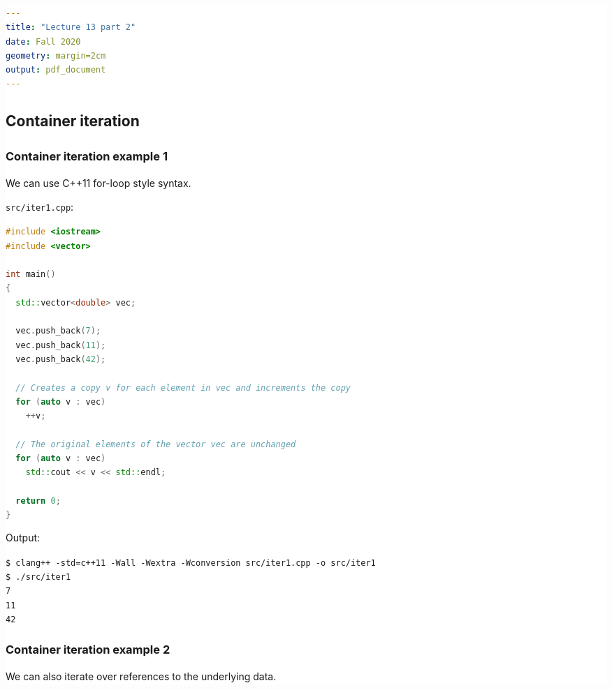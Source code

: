 ```yaml
---
title: "Lecture 13 part 2"
date: Fall 2020
geometry: margin=2cm
output: pdf_document
---
```

## Container iteration

### Container iteration example 1
We can use C++11 for-loop style syntax.

`src/iter1.cpp`:

```cpp
#include <iostream>
#include <vector>

int main()
{
  std::vector<double> vec;

  vec.push_back(7);
  vec.push_back(11);
  vec.push_back(42);

  // Creates a copy v for each element in vec and increments the copy
  for (auto v : vec)
    ++v;

  // The original elements of the vector vec are unchanged
  for (auto v : vec)
    std::cout << v << std::endl;

  return 0;
}
```

Output:

```
$ clang++ -std=c++11 -Wall -Wextra -Wconversion src/iter1.cpp -o src/iter1
$ ./src/iter1
7
11
42
```

### Container iteration example 2
We can also iterate over references to the underlying data.

